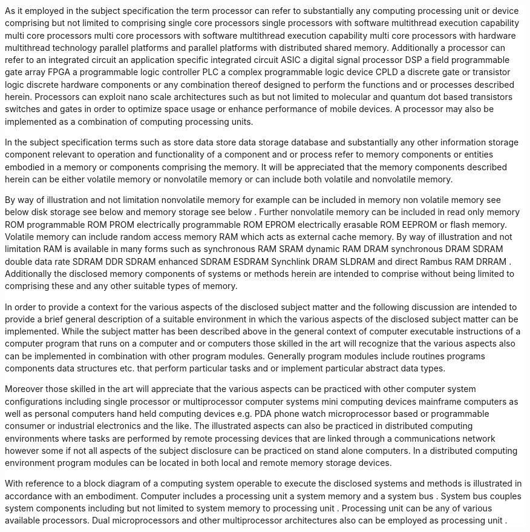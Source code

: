 As it employed in the subject specification the term processor can refer to substantially any computing processing unit or device comprising but not limited to comprising single core processors single processors with software multithread execution capability multi core processors multi core processors with software multithread execution capability multi core processors with hardware multithread technology parallel platforms and parallel platforms with distributed shared memory. Additionally a processor can refer to an integrated circuit an application specific integrated circuit ASIC a digital signal processor DSP a field programmable gate array FPGA a programmable logic controller PLC a complex programmable logic device CPLD a discrete gate or transistor logic discrete hardware components or any combination thereof designed to perform the functions and or processes described herein. Processors can exploit nano scale architectures such as but not limited to molecular and quantum dot based transistors switches and gates in order to optimize space usage or enhance performance of mobile devices. A processor may also be implemented as a combination of computing processing units.

In the subject specification terms such as store data store data storage database and substantially any other information storage component relevant to operation and functionality of a component and or process refer to memory components or entities embodied in a memory or components comprising the memory. It will be appreciated that the memory components described herein can be either volatile memory or nonvolatile memory or can include both volatile and nonvolatile memory.

By way of illustration and not limitation nonvolatile memory for example can be included in memory non volatile memory see below disk storage see below and memory storage see below . Further nonvolatile memory can be included in read only memory ROM programmable ROM PROM electrically programmable ROM EPROM electrically erasable ROM EEPROM or flash memory. Volatile memory can include random access memory RAM which acts as external cache memory. By way of illustration and not limitation RAM is available in many forms such as synchronous RAM SRAM dynamic RAM DRAM synchronous DRAM SDRAM double data rate SDRAM DDR SDRAM enhanced SDRAM ESDRAM Synchlink DRAM SLDRAM and direct Rambus RAM DRRAM . Additionally the disclosed memory components of systems or methods herein are intended to comprise without being limited to comprising these and any other suitable types of memory.

In order to provide a context for the various aspects of the disclosed subject matter and the following discussion are intended to provide a brief general description of a suitable environment in which the various aspects of the disclosed subject matter can be implemented. While the subject matter has been described above in the general context of computer executable instructions of a computer program that runs on a computer and or computers those skilled in the art will recognize that the various aspects also can be implemented in combination with other program modules. Generally program modules include routines programs components data structures etc. that perform particular tasks and or implement particular abstract data types.

Moreover those skilled in the art will appreciate that the various aspects can be practiced with other computer system configurations including single processor or multiprocessor computer systems mini computing devices mainframe computers as well as personal computers hand held computing devices e.g. PDA phone watch microprocessor based or programmable consumer or industrial electronics and the like. The illustrated aspects can also be practiced in distributed computing environments where tasks are performed by remote processing devices that are linked through a communications network however some if not all aspects of the subject disclosure can be practiced on stand alone computers. In a distributed computing environment program modules can be located in both local and remote memory storage devices.

With reference to a block diagram of a computing system operable to execute the disclosed systems and methods is illustrated in accordance with an embodiment. Computer includes a processing unit a system memory and a system bus . System bus couples system components including but not limited to system memory to processing unit . Processing unit can be any of various available processors. Dual microprocessors and other multiprocessor architectures also can be employed as processing unit .
